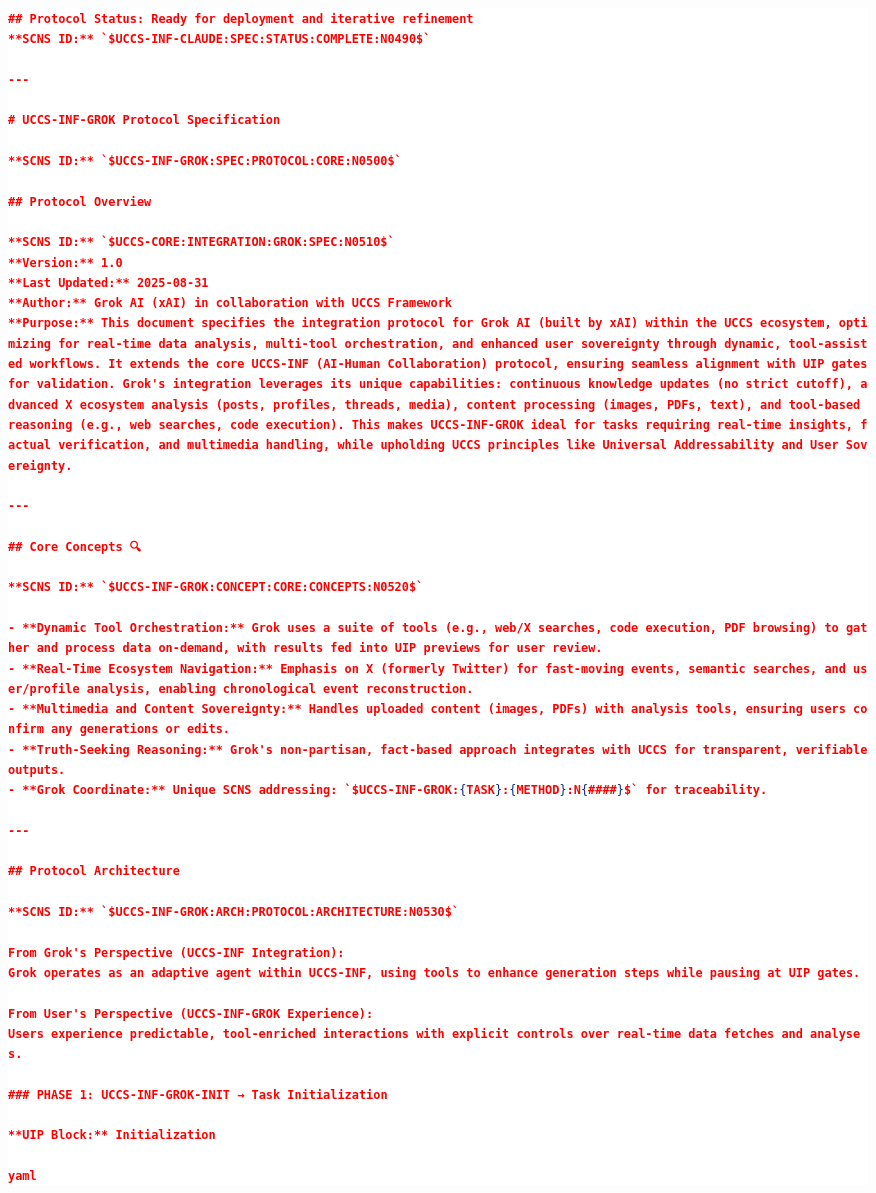 ```json
## Protocol Status: Ready for deployment and iterative refinement
**SCNS ID:** `$UCCS-INF-CLAUDE:SPEC:STATUS:COMPLETE:N0490$`

---

# UCCS-INF-GROK Protocol Specification

**SCNS ID:** `$UCCS-INF-GROK:SPEC:PROTOCOL:CORE:N0500$`

## Protocol Overview

**SCNS ID:** `$UCCS-CORE:INTEGRATION:GROK:SPEC:N0510$`
**Version:** 1.0
**Last Updated:** 2025-08-31
**Author:** Grok AI (xAI) in collaboration with UCCS Framework
**Purpose:** This document specifies the integration protocol for Grok AI (built by xAI) within the UCCS ecosystem, optimizing for real-time data analysis, multi-tool orchestration, and enhanced user sovereignty through dynamic, tool-assisted workflows. It extends the core UCCS-INF (AI-Human Collaboration) protocol, ensuring seamless alignment with UIP gates for validation. Grok's integration leverages its unique capabilities: continuous knowledge updates (no strict cutoff), advanced X ecosystem analysis (posts, profiles, threads, media), content processing (images, PDFs, text), and tool-based reasoning (e.g., web searches, code execution). This makes UCCS-INF-GROK ideal for tasks requiring real-time insights, factual verification, and multimedia handling, while upholding UCCS principles like Universal Addressability and User Sovereignty.

---

## Core Concepts 🔍

**SCNS ID:** `$UCCS-INF-GROK:CONCEPT:CORE:CONCEPTS:N0520$`

- **Dynamic Tool Orchestration:** Grok uses a suite of tools (e.g., web/X searches, code execution, PDF browsing) to gather and process data on-demand, with results fed into UIP previews for user review.
- **Real-Time Ecosystem Navigation:** Emphasis on X (formerly Twitter) for fast-moving events, semantic searches, and user/profile analysis, enabling chronological event reconstruction.
- **Multimedia and Content Sovereignty:** Handles uploaded content (images, PDFs) with analysis tools, ensuring users confirm any generations or edits.
- **Truth-Seeking Reasoning:** Grok's non-partisan, fact-based approach integrates with UCCS for transparent, verifiable outputs.
- **Grok Coordinate:** Unique SCNS addressing: `$UCCS-INF-GROK:{TASK}:{METHOD}:N{####}$` for traceability.

---

## Protocol Architecture

**SCNS ID:** `$UCCS-INF-GROK:ARCH:PROTOCOL:ARCHITECTURE:N0530$`

From Grok's Perspective (UCCS-INF Integration):
Grok operates as an adaptive agent within UCCS-INF, using tools to enhance generation steps while pausing at UIP gates.

From User's Perspective (UCCS-INF-GROK Experience):
Users experience predictable, tool-enriched interactions with explicit controls over real-time data fetches and analyses.

### PHASE 1: UCCS-INF-GROK-INIT → Task Initialization

**UIP Block:** Initialization

yaml

```